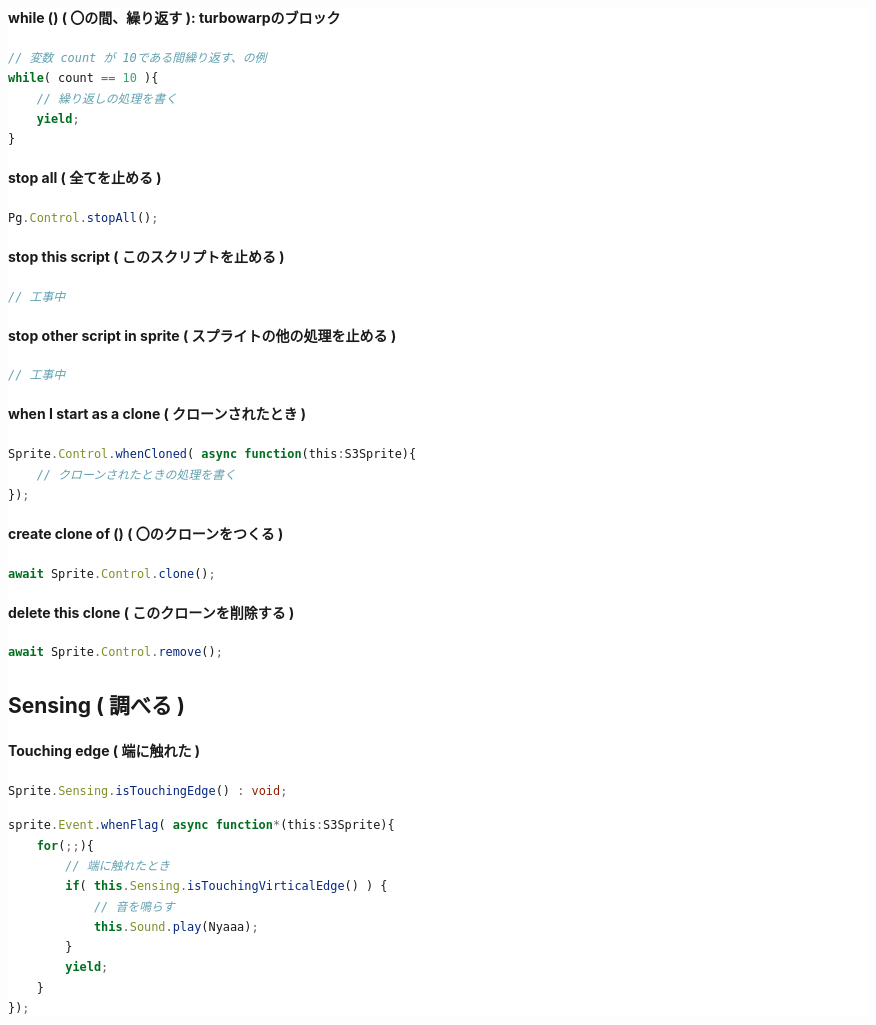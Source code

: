 ```typescript
```
#### while ()   ( 〇の間、繰り返す ): turbowarpのブロック
```typescript
// 変数 count が 10である間繰り返す、の例
while( count == 10 ){
    // 繰り返しの処理を書く
    yield;
}
```
#### stop all  ( 全てを止める )
```typescript
Pg.Control.stopAll();
```
#### stop this script  ( このスクリプトを止める )
```typescript
// 工事中
```
#### stop other script in sprite ( スプライトの他の処理を止める )
```typescript
// 工事中
```
#### when I start as a clone ( クローンされたとき )
```typescript
Sprite.Control.whenCloned( async function(this:S3Sprite){
    // クローンされたときの処理を書く
});
```
#### create clone of ()  ( 〇のクローンをつくる )
```typescript
await Sprite.Control.clone();
```
#### delete this clone  ( このクローンを削除する )
```typescript
await Sprite.Control.remove();
```
## Sensing  ( 調べる )

#### Touching edge  ( 端に触れた )
```typescript
Sprite.Sensing.isTouchingEdge() : void;
```
```typescript
sprite.Event.whenFlag( async function*(this:S3Sprite){
    for(;;){
        // 端に触れたとき
        if( this.Sensing.isTouchingVirticalEdge() ) {
            // 音を鳴らす
            this.Sound.play(Nyaaa);
        }
        yield;
    }
});
```
